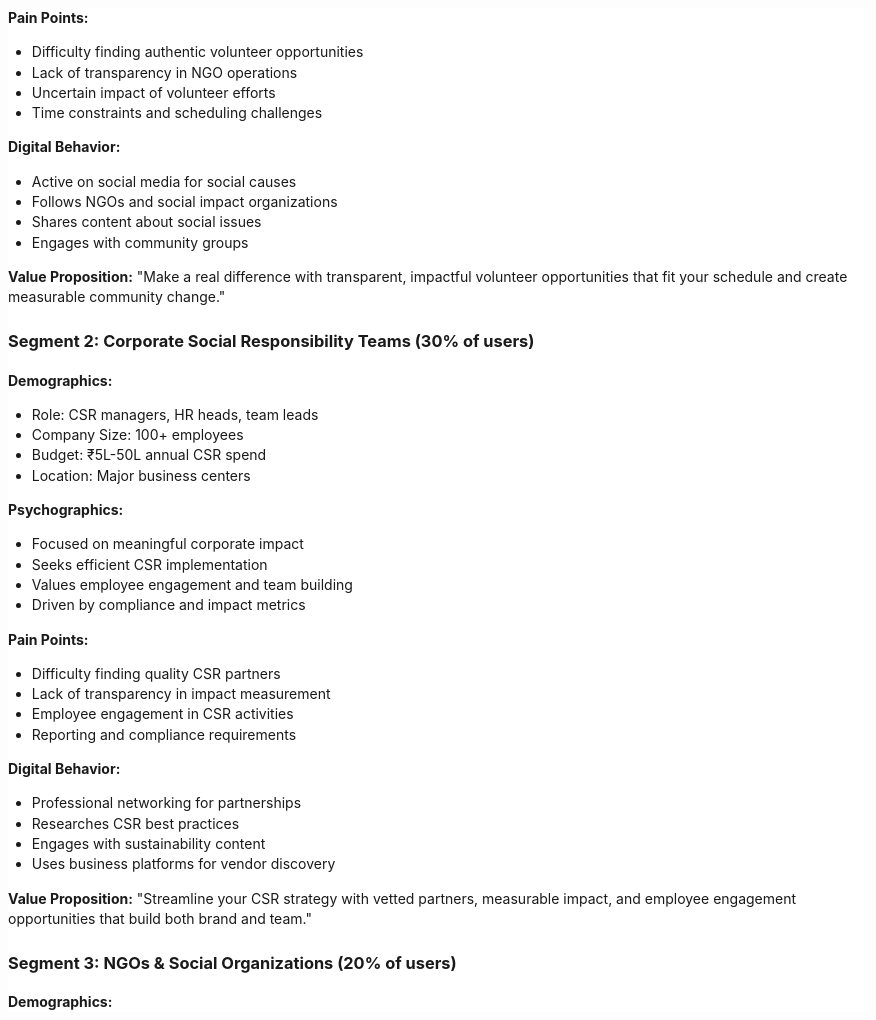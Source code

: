**Pain Points:**

- Difficulty finding authentic volunteer opportunities
- Lack of transparency in NGO operations
- Uncertain impact of volunteer efforts
- Time constraints and scheduling challenges

**Digital Behavior:**

- Active on social media for social causes
- Follows NGOs and social impact organizations
- Shares content about social issues
- Engages with community groups

**Value Proposition:**
"Make a real difference with transparent, impactful volunteer opportunities that fit your schedule and create measurable community change."

### **Segment 2: Corporate Social Responsibility Teams (30% of users)**

**Demographics:**

- Role: CSR managers, HR heads, team leads
- Company Size: 100+ employees
- Budget: ₹5L-50L annual CSR spend
- Location: Major business centers

**Psychographics:**

- Focused on meaningful corporate impact
- Seeks efficient CSR implementation
- Values employee engagement and team building
- Driven by compliance and impact metrics

**Pain Points:**

- Difficulty finding quality CSR partners
- Lack of transparency in impact measurement
- Employee engagement in CSR activities
- Reporting and compliance requirements

**Digital Behavior:**

- Professional networking for partnerships
- Researches CSR best practices
- Engages with sustainability content
- Uses business platforms for vendor discovery

**Value Proposition:**
"Streamline your CSR strategy with vetted partners, measurable impact, and employee engagement opportunities that build both brand and team."

### **Segment 3: NGOs & Social Organizations (20% of users)**

**Demographics:**

